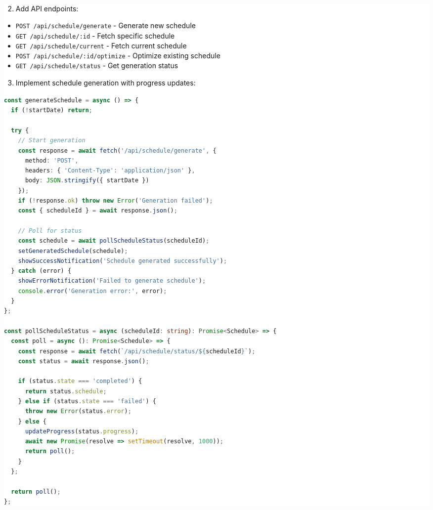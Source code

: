 2. Add API endpoints:
- `POST /api/schedule/generate` - Generate new schedule
- `GET /api/schedule/:id` - Fetch specific schedule
- `GET /api/schedule/current` - Fetch current schedule
- `POST /api/schedule/:id/optimize` - Optimize existing schedule
- `GET /api/schedule/status` - Get generation status

3. Implement schedule generation with progress updates:
```typescript
const generateSchedule = async () => {
  if (!startDate) return;
  
  try {
    // Start generation
    const response = await fetch('/api/schedule/generate', {
      method: 'POST',
      headers: { 'Content-Type': 'application/json' },
      body: JSON.stringify({ startDate })
    });
    if (!response.ok) throw new Error('Generation failed');
    const { scheduleId } = await response.json();
    
    // Poll for status
    const schedule = await pollScheduleStatus(scheduleId);
    setGeneratedSchedule(schedule);
    showSuccessNotification('Schedule generated successfully');
  } catch (error) {
    showErrorNotification('Failed to generate schedule');
    console.error('Generation error:', error);
  }
};

const pollScheduleStatus = async (scheduleId: string): Promise<Schedule> => {
  const poll = async (): Promise<Schedule> => {
    const response = await fetch(`/api/schedule/status/${scheduleId}`);
    const status = await response.json();
    
    if (status.state === 'completed') {
      return status.schedule;
    } else if (status.state === 'failed') {
      throw new Error(status.error);
    } else {
      updateProgress(status.progress);
      await new Promise(resolve => setTimeout(resolve, 1000));
      return poll();
    }
  };
  
  return poll();
};
```
